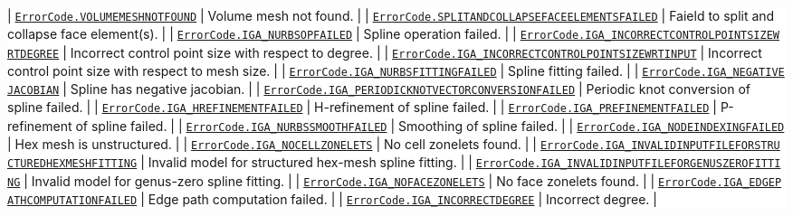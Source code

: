 | [`ErrorCode.VOLUMEMESHNOTFOUND`](ansys.meshing.prime.ErrorCode.VOLUMEMESHNOTFOUND.md#ansys.meshing.prime.ErrorCode.VOLUMEMESHNOTFOUND)                                                                                                       | Volume mesh not found.                                                               |
| [`ErrorCode.SPLITANDCOLLAPSEFACEELEMENTSFAILED`](ansys.meshing.prime.ErrorCode.SPLITANDCOLLAPSEFACEELEMENTSFAILED.md#ansys.meshing.prime.ErrorCode.SPLITANDCOLLAPSEFACEELEMENTSFAILED)                                                       | Faield to split and collapse face element(s).                                        |
| [`ErrorCode.IGA_NURBSOPFAILED`](ansys.meshing.prime.ErrorCode.IGA_NURBSOPFAILED.md#ansys.meshing.prime.ErrorCode.IGA_NURBSOPFAILED)                                                                                                          | Spline operation failed.                                                             |
| [`ErrorCode.IGA_INCORRECTCONTROLPOINTSIZEWRTDEGREE`](ansys.meshing.prime.ErrorCode.IGA_INCORRECTCONTROLPOINTSIZEWRTDEGREE.md#ansys.meshing.prime.ErrorCode.IGA_INCORRECTCONTROLPOINTSIZEWRTDEGREE)                                           | Incorrect control point size with respect to degree.                                 |
| [`ErrorCode.IGA_INCORRECTCONTROLPOINTSIZEWRTINPUT`](ansys.meshing.prime.ErrorCode.IGA_INCORRECTCONTROLPOINTSIZEWRTINPUT.md#ansys.meshing.prime.ErrorCode.IGA_INCORRECTCONTROLPOINTSIZEWRTINPUT)                                              | Incorrect control point size with respect to mesh size.                              |
| [`ErrorCode.IGA_NURBSFITTINGFAILED`](ansys.meshing.prime.ErrorCode.IGA_NURBSFITTINGFAILED.md#ansys.meshing.prime.ErrorCode.IGA_NURBSFITTINGFAILED)                                                                                           | Spline fitting failed.                                                               |
| [`ErrorCode.IGA_NEGATIVEJACOBIAN`](ansys.meshing.prime.ErrorCode.IGA_NEGATIVEJACOBIAN.md#ansys.meshing.prime.ErrorCode.IGA_NEGATIVEJACOBIAN)                                                                                                 | Spline has negative jacobian.                                                        |
| [`ErrorCode.IGA_PERIODICKNOTVECTORCONVERSIONFAILED`](ansys.meshing.prime.ErrorCode.IGA_PERIODICKNOTVECTORCONVERSIONFAILED.md#ansys.meshing.prime.ErrorCode.IGA_PERIODICKNOTVECTORCONVERSIONFAILED)                                           | Periodic knot conversion of spline failed.                                           |
| [`ErrorCode.IGA_HREFINEMENTFAILED`](ansys.meshing.prime.ErrorCode.IGA_HREFINEMENTFAILED.md#ansys.meshing.prime.ErrorCode.IGA_HREFINEMENTFAILED)                                                                                              | H-refinement of spline failed.                                                       |
| [`ErrorCode.IGA_PREFINEMENTFAILED`](ansys.meshing.prime.ErrorCode.IGA_PREFINEMENTFAILED.md#ansys.meshing.prime.ErrorCode.IGA_PREFINEMENTFAILED)                                                                                              | P-refinement of spline failed.                                                       |
| [`ErrorCode.IGA_NURBSSMOOTHFAILED`](ansys.meshing.prime.ErrorCode.IGA_NURBSSMOOTHFAILED.md#ansys.meshing.prime.ErrorCode.IGA_NURBSSMOOTHFAILED)                                                                                              | Smoothing of spline failed.                                                          |
| [`ErrorCode.IGA_NODEINDEXINGFAILED`](ansys.meshing.prime.ErrorCode.IGA_NODEINDEXINGFAILED.md#ansys.meshing.prime.ErrorCode.IGA_NODEINDEXINGFAILED)                                                                                           | Hex mesh is unstructured.                                                            |
| [`ErrorCode.IGA_NOCELLZONELETS`](ansys.meshing.prime.ErrorCode.IGA_NOCELLZONELETS.md#ansys.meshing.prime.ErrorCode.IGA_NOCELLZONELETS)                                                                                                       | No cell zonelets found.                                                              |
| [`ErrorCode.IGA_INVALIDINPUTFILEFORSTRUCTUREDHEXMESHFITTING`](ansys.meshing.prime.ErrorCode.IGA_INVALIDINPUTFILEFORSTRUCTUREDHEXMESHFITTING.md#ansys.meshing.prime.ErrorCode.IGA_INVALIDINPUTFILEFORSTRUCTUREDHEXMESHFITTING)                | Invalid model for structured hex-mesh spline fitting.                                |
| [`ErrorCode.IGA_INVALIDINPUTFILEFORGENUSZEROFITTING`](ansys.meshing.prime.ErrorCode.IGA_INVALIDINPUTFILEFORGENUSZEROFITTING.md#ansys.meshing.prime.ErrorCode.IGA_INVALIDINPUTFILEFORGENUSZEROFITTING)                                        | Invalid model for genus-zero spline fitting.                                         |
| [`ErrorCode.IGA_NOFACEZONELETS`](ansys.meshing.prime.ErrorCode.IGA_NOFACEZONELETS.md#ansys.meshing.prime.ErrorCode.IGA_NOFACEZONELETS)                                                                                                       | No face zonelets found.                                                              |
| [`ErrorCode.IGA_EDGEPATHCOMPUTATIONFAILED`](ansys.meshing.prime.ErrorCode.IGA_EDGEPATHCOMPUTATIONFAILED.md#ansys.meshing.prime.ErrorCode.IGA_EDGEPATHCOMPUTATIONFAILED)                                                                      | Edge path computation failed.                                                        |
| [`ErrorCode.IGA_INCORRECTDEGREE`](ansys.meshing.prime.ErrorCode.IGA_INCORRECTDEGREE.md#ansys.meshing.prime.ErrorCode.IGA_INCORRECTDEGREE)                                                                                                    | Incorrect degree.                                                                    |